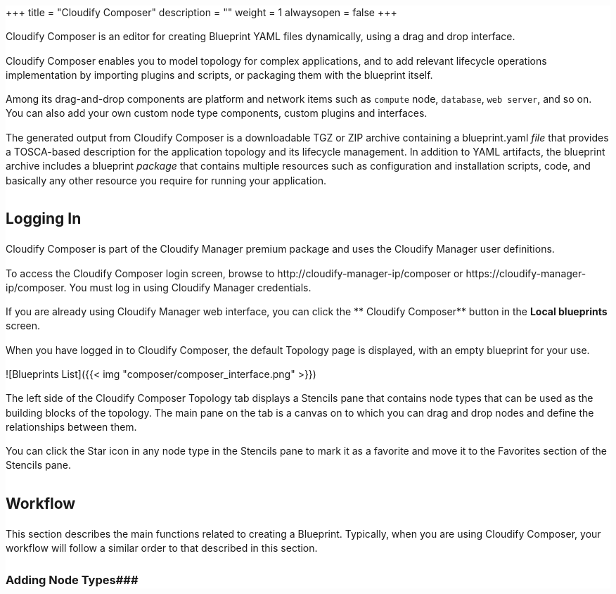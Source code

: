 +++
title = "Cloudify Composer"
description = ""
weight = 1
alwaysopen = false
+++

Cloudify Composer is an editor for creating Blueprint YAML files dynamically, using a drag and drop interface. 

Cloudify Composer enables you to model topology for complex applications, and to add relevant lifecycle operations implementation by importing plugins and scripts, or packaging them with the blueprint itself. 

Among its drag-and-drop components are platform and network items such as `compute` node, `database`, `web server`, and so on. You can also add your own custom node type components, custom plugins and interfaces. 

The generated output from Cloudify Composer is a downloadable TGZ or ZIP archive containing a blueprint.yaml *file* that provides a TOSCA-based description for the application topology and its lifecycle management. In addition to YAML artifacts, the blueprint archive includes a blueprint *package* that contains multiple resources such as configuration and installation scripts, code, and basically any other resource you require for running your application.

## Logging In

Cloudify Composer is part of the Cloudify Manager premium package and uses the Cloudify Manager user definitions. 

To access the Cloudify Composer login screen, browse to http://cloudify-manager-ip/composer or https://cloudify-manager-ip/composer. You must log in using Cloudify Manager credentials. 

If you are already using Cloudify Manager web interface, you can click the ** Cloudify Composer** button in the **Local blueprints** screen.

When you have logged in to Cloudify Composer, the default Topology page is displayed, with an empty blueprint for your use.

![Blueprints List]({{< img "composer/composer_interface.png" >}})

The left side of the Cloudify Composer Topology tab displays a Stencils pane that contains node types that can be used as the building blocks of the topology. The main pane on the tab is a canvas on to which you can drag and drop nodes and define the relationships between them. 

You can click the Star icon in any node type in the Stencils pane to mark it as a favorite and move it to the Favorites section of the Stencils pane.


## Workflow
This section describes the main functions related to creating a Blueprint. Typically, when you are using Cloudify Composer, your workflow will follow a similar order to that described in this section. 

### Adding Node Types###
